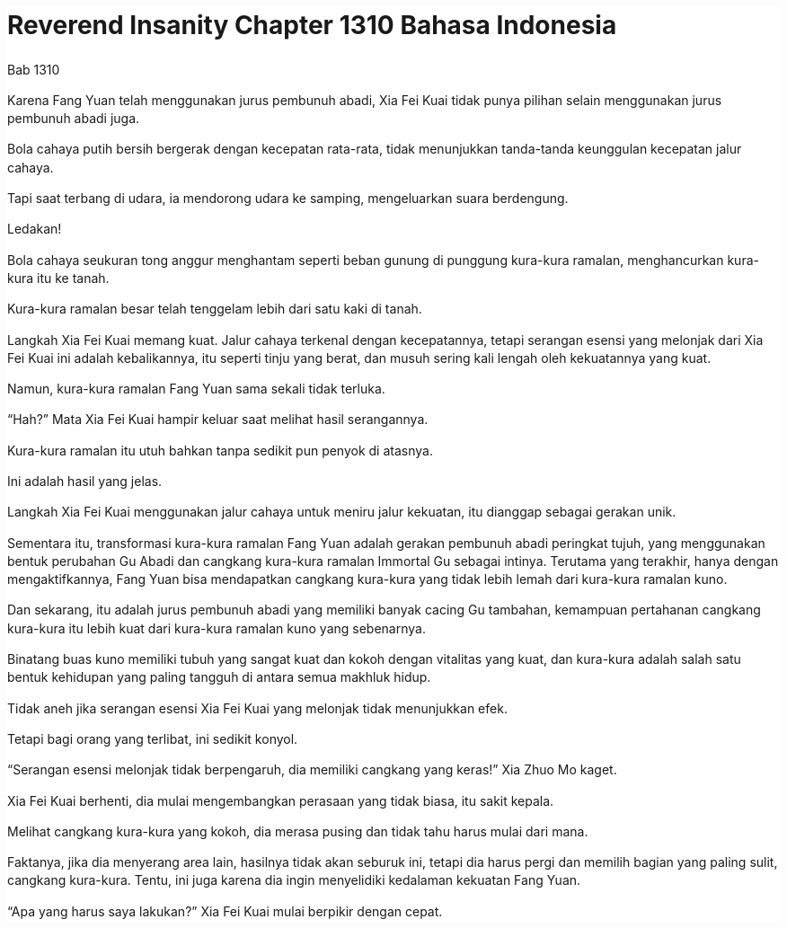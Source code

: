 # Reverend Insanity Chapter 1310 Bahasa Indonesia

Bab 1310

Karena Fang Yuan telah menggunakan jurus pembunuh abadi, Xia Fei Kuai tidak punya pilihan selain menggunakan jurus pembunuh abadi juga.

Bola cahaya putih bersih bergerak dengan kecepatan rata-rata, tidak menunjukkan tanda-tanda keunggulan kecepatan jalur cahaya.

Tapi saat terbang di udara, ia mendorong udara ke samping, mengeluarkan suara berdengung.

Ledakan!

Bola cahaya seukuran tong anggur menghantam seperti beban gunung di punggung kura-kura ramalan, menghancurkan kura-kura itu ke tanah.

Kura-kura ramalan besar telah tenggelam lebih dari satu kaki di tanah.

Langkah Xia Fei Kuai memang kuat. Jalur cahaya terkenal dengan kecepatannya, tetapi serangan esensi yang melonjak dari Xia Fei Kuai ini adalah kebalikannya, itu seperti tinju yang berat, dan musuh sering kali lengah oleh kekuatannya yang kuat.

Namun, kura-kura ramalan Fang Yuan sama sekali tidak terluka.

“Hah?” Mata Xia Fei Kuai hampir keluar saat melihat hasil serangannya.

Kura-kura ramalan itu utuh bahkan tanpa sedikit pun penyok di atasnya.

Ini adalah hasil yang jelas.

Langkah Xia Fei Kuai menggunakan jalur cahaya untuk meniru jalur kekuatan, itu dianggap sebagai gerakan unik.

Sementara itu, transformasi kura-kura ramalan Fang Yuan adalah gerakan pembunuh abadi peringkat tujuh, yang menggunakan bentuk perubahan Gu Abadi dan cangkang kura-kura ramalan Immortal Gu sebagai intinya. Terutama yang terakhir, hanya dengan mengaktifkannya, Fang Yuan bisa mendapatkan cangkang kura-kura yang tidak lebih lemah dari kura-kura ramalan kuno.

Dan sekarang, itu adalah jurus pembunuh abadi yang memiliki banyak cacing Gu tambahan, kemampuan pertahanan cangkang kura-kura itu lebih kuat dari kura-kura ramalan kuno yang sebenarnya.

Binatang buas kuno memiliki tubuh yang sangat kuat dan kokoh dengan vitalitas yang kuat, dan kura-kura adalah salah satu bentuk kehidupan yang paling tangguh di antara semua makhluk hidup.

Tidak aneh jika serangan esensi Xia Fei Kuai yang melonjak tidak menunjukkan efek.

Tetapi bagi orang yang terlibat, ini sedikit konyol.

“Serangan esensi melonjak tidak berpengaruh, dia memiliki cangkang yang keras!” Xia Zhuo Mo kaget.

Xia Fei Kuai berhenti, dia mulai mengembangkan perasaan yang tidak biasa, itu sakit kepala.

Melihat cangkang kura-kura yang kokoh, dia merasa pusing dan tidak tahu harus mulai dari mana.

Faktanya, jika dia menyerang area lain, hasilnya tidak akan seburuk ini, tetapi dia harus pergi dan memilih bagian yang paling sulit, cangkang kura-kura. Tentu, ini juga karena dia ingin menyelidiki kedalaman kekuatan Fang Yuan.

“Apa yang harus saya lakukan?” Xia Fei Kuai mulai berpikir dengan cepat.
